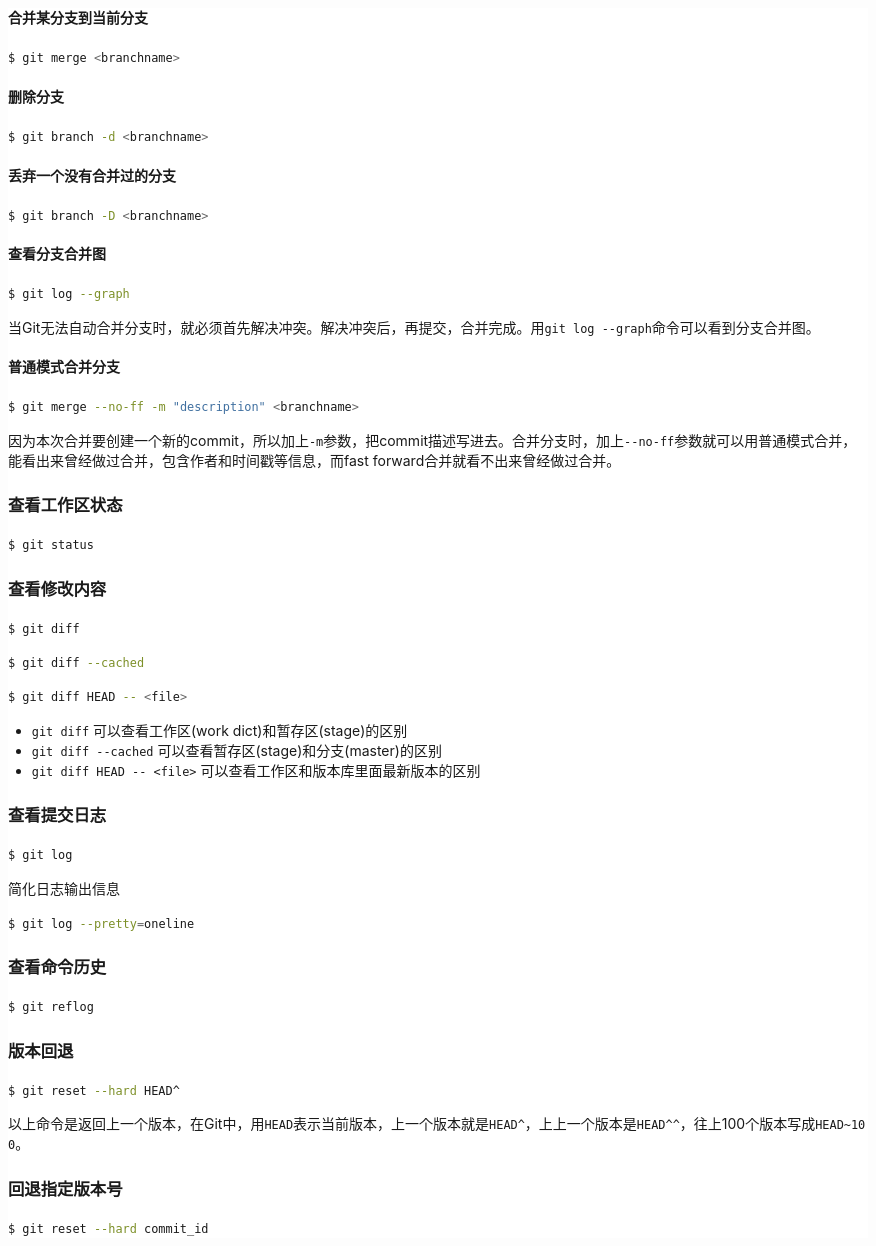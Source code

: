 #### 合并某分支到当前分支
```bash
$ git merge <branchname>
```

#### 删除分支
```bash
$ git branch -d <branchname>
```

#### 丢弃一个没有合并过的分支
```bash
$ git branch -D <branchname>
```

#### 查看分支合并图
```bash
$ git log --graph
```
当Git无法自动合并分支时，就必须首先解决冲突。解决冲突后，再提交，合并完成。用`git log --graph`命令可以看到分支合并图。

#### 普通模式合并分支
```bash
$ git merge --no-ff -m "description" <branchname>
```
因为本次合并要创建一个新的commit，所以加上`-m`参数，把commit描述写进去。合并分支时，加上`--no-ff`参数就可以用普通模式合并，能看出来曾经做过合并，包含作者和时间戳等信息，而fast forward合并就看不出来曾经做过合并。

### 查看工作区状态
```bash
$ git status
```
### 查看修改内容
```bash
$ git diff
```
```bash
$ git diff --cached
```
```bash
$ git diff HEAD -- <file>
```
- `git diff` 可以查看工作区(work dict)和暂存区(stage)的区别
- `git diff --cached` 可以查看暂存区(stage)和分支(master)的区别
- `git diff HEAD -- <file>` 可以查看工作区和版本库里面最新版本的区别
### 查看提交日志
```bash
$ git log
```
简化日志输出信息
```bash
$ git log --pretty=oneline
```
### 查看命令历史
```bash
$ git reflog
```
### 版本回退
```bash
$ git reset --hard HEAD^
```
以上命令是返回上一个版本，在Git中，用`HEAD`表示当前版本，上一个版本就是`HEAD^`，上上一个版本是`HEAD^^`，往上100个版本写成`HEAD~100`。
### 回退指定版本号
```bash
$ git reset --hard commit_id
```